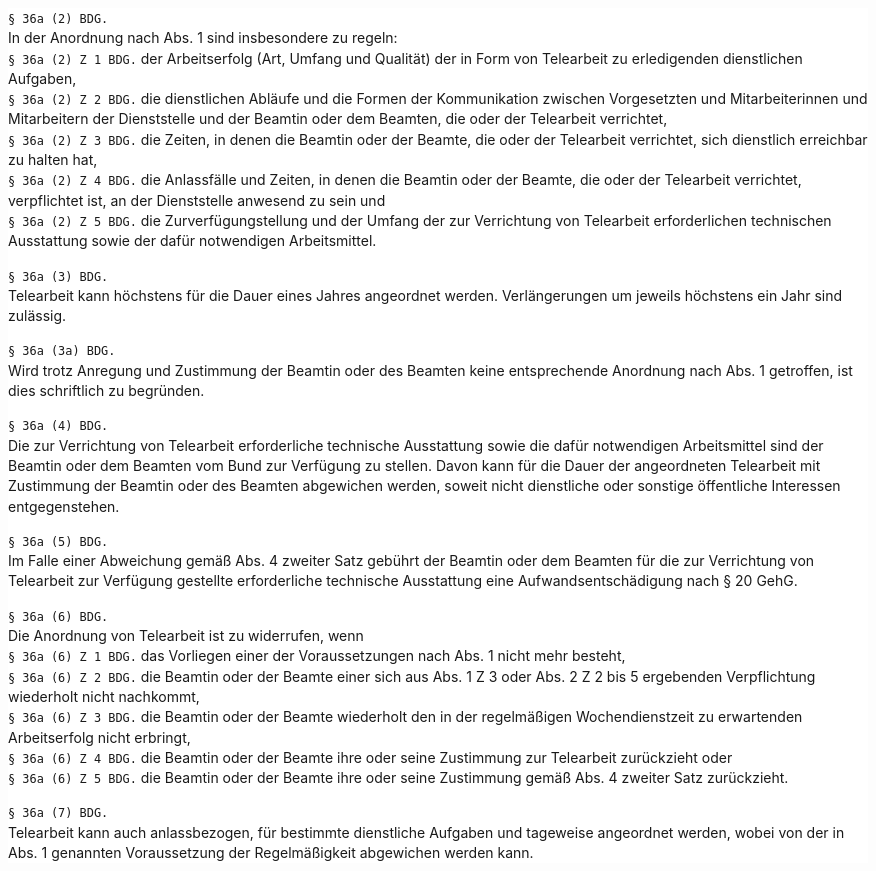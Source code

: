 `§ 36a (2) BDG.`  
In der Anordnung nach Abs. 1 sind insbesondere zu regeln:  
`§ 36a (2) Z 1 BDG.`
der Arbeitserfolg (Art, Umfang und Qualität) der in Form von Telearbeit zu erledigenden dienstlichen Aufgaben,  
`§ 36a (2) Z 2 BDG.`
die dienstlichen Abläufe und die Formen der Kommunikation zwischen Vorgesetzten und Mitarbeiterinnen und Mitarbeitern der Dienststelle und der Beamtin oder dem Beamten, die oder der Telearbeit verrichtet,  
`§ 36a (2) Z 3 BDG.`
die Zeiten, in denen die Beamtin oder der Beamte, die oder der Telearbeit verrichtet, sich dienstlich erreichbar zu halten hat,  
`§ 36a (2) Z 4 BDG.`
die Anlassfälle und Zeiten, in denen die Beamtin oder der Beamte, die oder der Telearbeit verrichtet, verpflichtet ist, an der Dienststelle anwesend zu sein und  
`§ 36a (2) Z 5 BDG.`
die Zurverfügungstellung und der Umfang der zur Verrichtung von Telearbeit erforderlichen technischen Ausstattung sowie der dafür notwendigen Arbeitsmittel.

`§ 36a (3) BDG.`  
Telearbeit kann höchstens für die Dauer eines Jahres angeordnet werden. Verlängerungen um jeweils höchstens ein Jahr sind zulässig.

`§ 36a (3a) BDG.`  
Wird trotz Anregung und Zustimmung der Beamtin oder des Beamten keine entsprechende Anordnung nach Abs. 1 getroffen, ist dies schriftlich zu begründen.

`§ 36a (4) BDG.`  
Die zur Verrichtung von Telearbeit erforderliche technische Ausstattung sowie die dafür notwendigen Arbeitsmittel sind der Beamtin oder dem Beamten vom Bund zur Verfügung zu stellen. Davon kann für die Dauer der angeordneten Telearbeit mit Zustimmung der Beamtin oder des Beamten abgewichen werden, soweit nicht dienstliche oder sonstige öffentliche Interessen entgegenstehen.

`§ 36a (5) BDG.`  
Im Falle einer Abweichung gemäß Abs. 4 zweiter Satz gebührt der Beamtin oder dem Beamten für die zur Verrichtung von Telearbeit zur Verfügung gestellte erforderliche technische Ausstattung eine Aufwandsentschädigung nach § 20 GehG.

`§ 36a (6) BDG.`  
Die Anordnung von Telearbeit ist zu widerrufen, wenn  
`§ 36a (6) Z 1 BDG.`
das Vorliegen einer der Voraussetzungen nach Abs. 1 nicht mehr besteht,  
`§ 36a (6) Z 2 BDG.`
die Beamtin oder der Beamte einer sich aus Abs. 1 Z 3 oder Abs. 2 Z 2 bis 5 ergebenden Verpflichtung wiederholt nicht nachkommt,  
`§ 36a (6) Z 3 BDG.`
die Beamtin oder der Beamte wiederholt den in der regelmäßigen Wochendienstzeit zu erwartenden Arbeitserfolg nicht erbringt,  
`§ 36a (6) Z 4 BDG.`
die Beamtin oder der Beamte ihre oder seine Zustimmung zur Telearbeit zurückzieht oder  
`§ 36a (6) Z 5 BDG.`
die Beamtin oder der Beamte ihre oder seine Zustimmung gemäß Abs. 4 zweiter Satz zurückzieht.

`§ 36a (7) BDG.`  
Telearbeit kann auch anlassbezogen, für bestimmte dienstliche Aufgaben und tageweise angeordnet werden, wobei von der in Abs. 1 genannten Voraussetzung der Regelmäßigkeit abgewichen werden kann.
